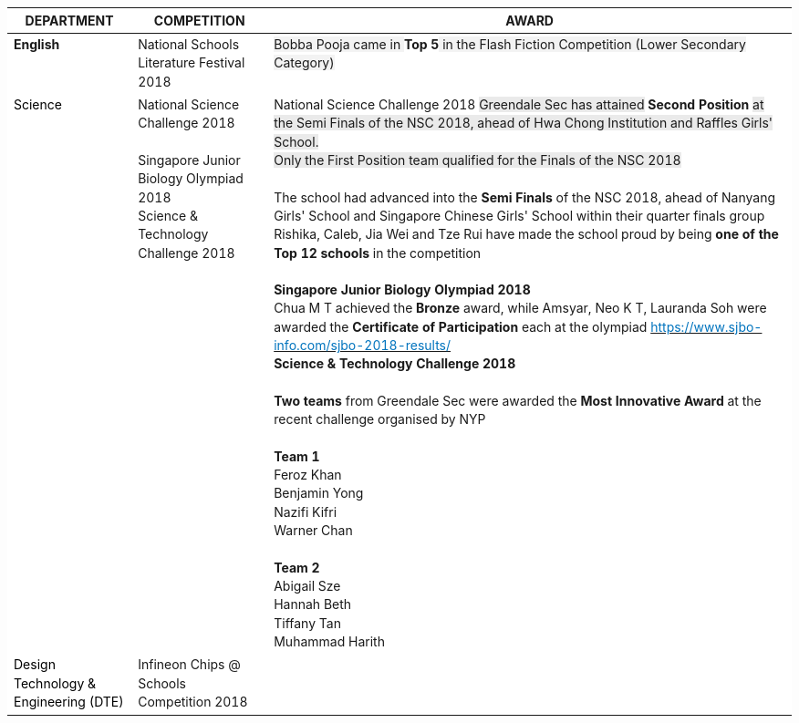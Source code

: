 </style>
<table class="tg">
<thead>
  <tr>
    <th class="tg-s283"><span style="font-weight:inherit;font-style:inherit">DEPARTMENT</span></th>
    <th class="tg-s283"><span style="font-weight:inherit;font-style:inherit">COMPETITION</span></th>
    <th class="tg-s283"><span style="font-weight:inherit;font-style:inherit">AWARD</span></th>
  </tr>
</thead>
<tbody>
  <tr>
    <td class="tg-d1kj"><span style="font-weight:700">English</span></td>
    <td class="tg-d8zo"><span style="font-weight:inherit;font-style:inherit">National Schools Literature Festival 2018</span></td>
    <td class="tg-rlu7"><span style="font-weight:inherit;font-style:inherit;background-color:#F3F3F3">Bobba Pooja came in </span><span style="font-weight:700">Top 5</span><span style="font-weight:inherit;font-style:inherit;background-color:#F3F3F3"> in the Flash Fiction Competition (Lower Secondary Category)</span><br></td>
  </tr>
  <tr>
    <td class="tg-yg42"><span style="font-weight:inherit;font-style:inherit;color:#000">Science</span></td>
    <td class="tg-d8zo"><span style="font-weight:inherit;font-style:inherit">National Science Challenge 2018</span><br><br><span style="font-weight:inherit;font-style:inherit">Singapore Junior Biology Olympiad 2018</span><br><span style="font-weight:inherit;font-style:inherit">Science &amp; Technology Challenge 2018</span></td>
    <td class="tg-d8zo">National Science Challenge 2018 <span style="font-weight:inherit;font-style:inherit;background-color:#EAEAEA">Greendale Sec has attained</span> <span style="font-weight:700">Second Position</span> <span style="font-weight:inherit;font-style:inherit;background-color:#EAEAEA">at the Semi Finals of the NSC 2018, ahead of Hwa Chong Institution and Raffles Girls' School.</span><br><span style="font-weight:inherit;font-style:inherit;background-color:#EAEAEA"> Only the First Position team qualified for the Finals of the NSC 2018</span><br><br><span style="font-weight:inherit;font-style:inherit">The school had advanced into the </span><span style="font-weight:700">Semi Finals</span><span style="font-weight:inherit;font-style:inherit"> of the NSC 2018, ahead of Nanyang Girls' School and Singapore Chinese Girls' School within their quarter finals group</span><br><span style="font-weight:inherit;font-style:inherit">Rishika, Caleb, Jia Wei and Tze Rui have made the school proud by being </span><span style="font-weight:700">one of the Top 12 schools </span><span style="font-weight:inherit;font-style:inherit">in the competition</span><br><span style="font-weight:inherit;font-style:inherit"> </span><br><span style="font-weight:700">Singapore Junior Biology Olympiad 2018</span><br><span style="font-weight:inherit;font-style:inherit">Chua M T achieved the </span><span style="font-weight:700">Bronze </span><span style="font-weight:inherit;font-style:inherit">award, while Amsyar, Neo K T, Lauranda Soh were awarded the </span><span style="font-weight:700">Certificate of Participation</span><span style="font-weight:inherit;font-style:inherit"> each at the olympiad </span><a href="https://www.sjbo-info.com/sjbo-2018-results/" target="_blank" rel="noopener noreferrer"><span style="font-weight:inherit;font-style:inherit;text-decoration:none;color:#0274BE;background-color:transparent">https://www.sjbo-info.com/sjbo-2018-results/</span></a><br><span style="font-weight:700">Science &amp; Technology Challenge 2018</span><br><span style="font-weight:inherit;font-style:inherit"> </span><br><span style="font-weight:700">Two teams </span><span style="font-weight:inherit;font-style:inherit">from Greendale Sec were awarded the </span><span style="font-weight:700">Most Innovative Award</span><span style="font-weight:inherit;font-style:inherit"> at the recent challenge organised by NYP</span><br><br><span style="font-weight:bold">Team 1</span><br><span style="font-weight:inherit;font-style:inherit">Feroz Khan</span><br><span style="font-weight:inherit;font-style:inherit">Benjamin Yong</span><br><span style="font-weight:inherit;font-style:inherit">Nazifi Kifri</span><br><span style="font-weight:inherit;font-style:inherit">Warner Chan</span><br><br><span style="font-weight:bold">Team 2</span><br><span style="font-weight:inherit;font-style:inherit">Abigail Sze</span><br><span style="font-weight:inherit;font-style:inherit">Hannah Beth</span><br><span style="font-weight:inherit;font-style:inherit">Tiffany Tan</span><br><span style="font-weight:inherit;font-style:inherit">Muhammad Harith</span><br><span style="font-weight:inherit;font-style:inherit"> </span></td>
  </tr>
  <tr>
    <td class="tg-yg42"><span style="font-weight:inherit;font-style:inherit;color:#000">Design Technology &amp; Engineering (DTE)</span></td>
    <td class="tg-d8zo"><span style="font-weight:inherit;font-style:inherit">Infineon Chips @ Schools Competition 2018</span></td>